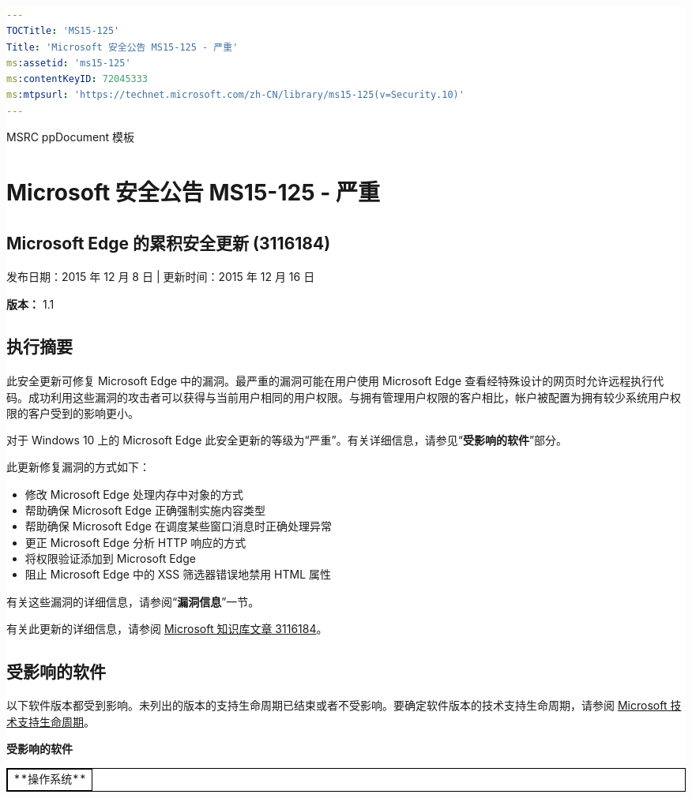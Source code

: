 ```yaml
---
TOCTitle: 'MS15-125'
Title: 'Microsoft 安全公告 MS15-125 - 严重'
ms:assetid: 'ms15-125'
ms:contentKeyID: 72045333
ms:mtpsurl: 'https://technet.microsoft.com/zh-CN/library/ms15-125(v=Security.10)'
---
```


MSRC ppDocument 模板

Microsoft 安全公告 MS15-125 - 严重
==================================

Microsoft Edge 的累积安全更新 (3116184)
---------------------------------------

发布日期：2015 年 12 月 8 日 | 更新时间：2015 年 12 月 16 日

**版本：** 1.1

执行摘要
--------

<span id="sectionToggle0"></span>
此安全更新可修复 Microsoft Edge 中的漏洞。最严重的漏洞可能在用户使用 Microsoft Edge 查看经特殊设计的网页时允许远程执行代码。成功利用这些漏洞的攻击者可以获得与当前用户相同的用户权限。与拥有管理用户权限的客户相比，帐户被配置为拥有较少系统用户权限的客户受到的影响更小。

对于 Windows 10 上的 Microsoft Edge 此安全更新的等级为“严重”。有关详细信息，请参见“**受影响的软件**”部分。

此更新修复漏洞的方式如下：

-   修改 Microsoft Edge 处理内存中对象的方式
-   帮助确保 Microsoft Edge 正确强制实施内容类型
-   帮助确保 Microsoft Edge 在调度某些窗口消息时正确处理异常
-   更正 Microsoft Edge 分析 HTTP 响应的方式
-   将权限验证添加到 Microsoft Edge
-   阻止 Microsoft Edge 中的 XSS 筛选器错误地禁用 HTML 属性

有关这些漏洞的详细信息，请参阅“**漏洞信息**”一节。

<span id="KBArticle"></span>
有关此更新的详细信息，请参阅 [Microsoft 知识库文章 3116184](https://support.microsoft.com/zh-cn/kb/3116184)。

受影响的软件
------------

<span id="sectionToggle1"></span>
以下软件版本都受到影响。未列出的版本的支持生命周期已结束或者不受影响。要确定软件版本的技术支持生命周期，请参阅 [Microsoft 技术支持生命周期](https://support.microsoft.com/zh-cn/lifecycle)。

**受影响的软件**

<p> </p>
<table style="border:1px solid black;">
<tr>
<td style="border:1px solid black;">
**操作系统**
